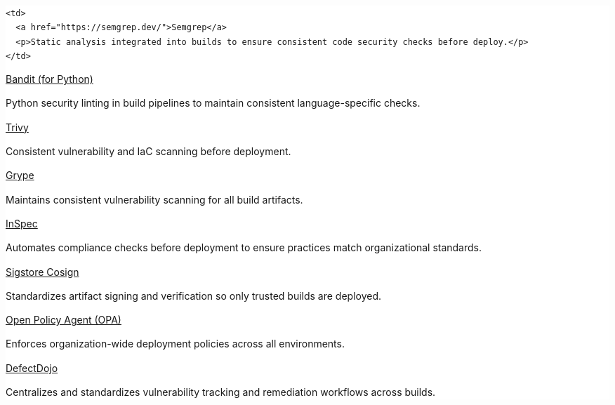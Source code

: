     <td>
      <a href="https://semgrep.dev/">Semgrep</a>
      <p>Static analysis integrated into builds to ensure consistent code security checks before deploy.</p>
    </td>
  </tr>
  <tr>
    <td>
      <a href="https://bandit.readthedocs.io/">Bandit (for Python)</a>
      <p>Python security linting in build pipelines to maintain consistent language-specific checks.</p>
    </td>
  </tr>
  <tr>
    <td>
      <a href="https://aquasecurity.github.io/trivy">Trivy</a>
      <p>Consistent vulnerability and IaC scanning before deployment.</p>
    </td>
  </tr>
  <tr>
    <td>
      <a href="    https://github.com/anchore/grype">Grype</a>
      <p>Maintains consistent vulnerability scanning for all build artifacts.</p>
    </td>
  </tr>
   <tr>
    <td>
      <a href="https://www.chef.io/products/chef-inspec">InSpec</a>
      <p>Automates compliance checks before deployment to ensure practices match organizational standards.</p>
    </td>
  </tr> 
 <tr>
    <td>
      <a href="https://sigstore.dev/">Sigstore Cosign</a>
      <p>Standardizes artifact signing and verification so only trusted builds are deployed.</p>
    </td>
  </tr>   
 <tr>
    <td>
      <a href="https://www.openpolicyagent.org/">Open Policy Agent (OPA)</a>
      <p>Enforces organization-wide deployment policies across all environments.</p>
    </td>
  </tr>   
 <tr>
    <td>
      <a href="https://www.defectdojo.org/">DefectDojo</a>
      <p>Centralizes and standardizes vulnerability tracking and remediation workflows across builds.</p>
    </td>
  </tr>         
 </table>
    
